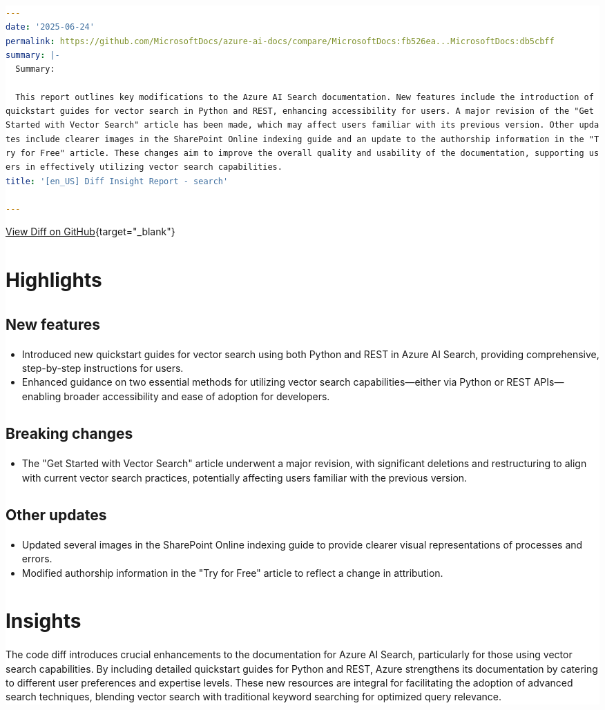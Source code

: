 ```yaml
---
date: '2025-06-24'
permalink: https://github.com/MicrosoftDocs/azure-ai-docs/compare/MicrosoftDocs:fb526ea...MicrosoftDocs:db5cbff
summary: |-
  Summary:

  This report outlines key modifications to the Azure AI Search documentation. New features include the introduction of quickstart guides for vector search in Python and REST, enhancing accessibility for users. A major revision of the "Get Started with Vector Search" article has been made, which may affect users familiar with its previous version. Other updates include clearer images in the SharePoint Online indexing guide and an update to the authorship information in the "Try for Free" article. These changes aim to improve the overall quality and usability of the documentation, supporting users in effectively utilizing vector search capabilities.
title: '[en_US] Diff Insight Report - search'

---
```


[View Diff on GitHub](https://github.com/MicrosoftDocs/azure-ai-docs/compare/MicrosoftDocs:fb526ea...MicrosoftDocs:db5cbff){target="_blank"}

# Highlights

## New features
- Introduced new quickstart guides for vector search using both Python and REST in Azure AI Search, providing comprehensive, step-by-step instructions for users.
- Enhanced guidance on two essential methods for utilizing vector search capabilities—either via Python or REST APIs—enabling broader accessibility and ease of adoption for developers.

## Breaking changes
- The "Get Started with Vector Search" article underwent a major revision, with significant deletions and restructuring to align with current vector search practices, potentially affecting users familiar with the previous version.

## Other updates
- Updated several images in the SharePoint Online indexing guide to provide clearer visual representations of processes and errors.
- Modified authorship information in the "Try for Free" article to reflect a change in attribution.

# Insights

The code diff introduces crucial enhancements to the documentation for Azure AI Search, particularly for those using vector search capabilities. By including detailed quickstart guides for Python and REST, Azure strengthens its documentation by catering to different user preferences and expertise levels. These new resources are integral for facilitating the adoption of advanced search techniques, blending vector search with traditional keyword searching for optimized query relevance.
